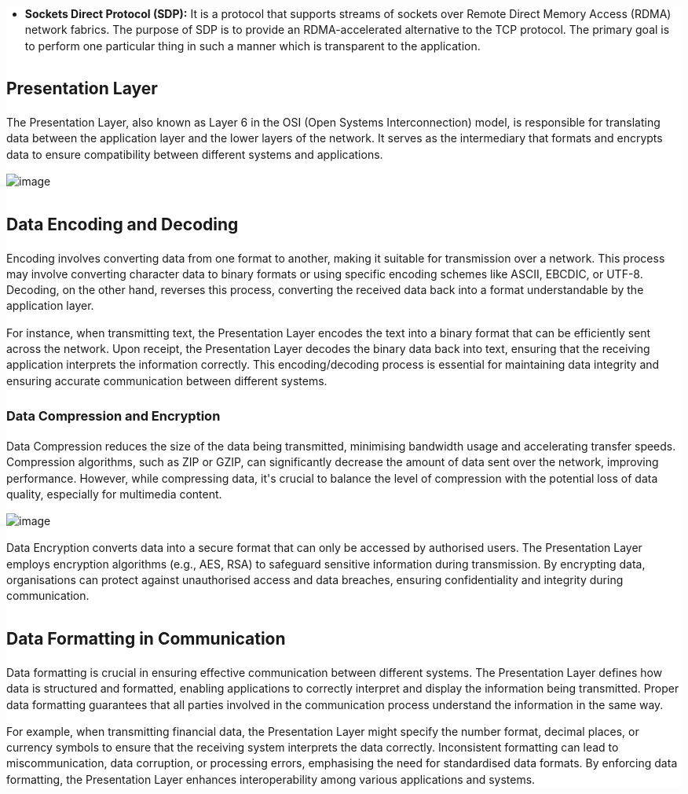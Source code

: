 - **Sockets Direct Protocol (SDP):** It is a protocol that supports streams of sockets over Remote Direct Memory Access (RDMA) network fabrics. The purpose of SDP is to provide an RDMA-accelerated alternative to the TCP protocol. The primary goal is to perform one particular thing in such a manner which is transparent to the application.

## Presentation Layer

The Presentation Layer, also known as Layer 6 in the OSI (Open Systems Interconnection) model, is responsible for translating data between the application layer and the lower layers of the network. It serves as the intermediary that formats and encrypts data to ensure compatibility between different systems and applications.

![image](https://github.com/user-attachments/assets/10ea98a5-835c-4b1f-a9b0-01cfa2497905)

## Data Encoding and Decoding

Encoding involves converting data from one format to another, making it suitable for transmission over a network. This process may involve converting character data to binary formats or using specific encoding schemes like ASCII, EBCDIC, or UTF-8. Decoding, on the other hand, reverses this process, converting the received data back into a format understandable by the application layer.

For instance, when transmitting text, the Presentation Layer encodes the text into a binary format that can be efficiently sent across the network. Upon receipt, the Presentation Layer decodes the binary data back into text, ensuring that the receiving application interprets the information correctly. This encoding/decoding process is essential for maintaining data integrity and ensuring accurate communication between different systems.

### Data Compression and Encryption

Data Compression reduces the size of the data being transmitted, minimising bandwidth usage and accelerating transfer speeds. Compression algorithms, such as ZIP or GZIP, can significantly decrease the amount of data sent over the network, improving performance. However, while compressing data, it's crucial to balance the level of compression with the potential loss of data quality, especially for multimedia content.

![image](https://github.com/user-attachments/assets/a5a7f4f5-dec6-4303-b36f-1b2a66801fbd)

Data Encryption converts data into a secure format that can only be accessed by authorised users. The Presentation Layer employs encryption algorithms (e.g., AES, RSA) to safeguard sensitive information during transmission. By encrypting data, organisations can protect against unauthorised access and data breaches, ensuring confidentiality and integrity during communication.

## Data Formatting in Communication

Data formatting is crucial in ensuring effective communication between different systems. The Presentation Layer defines how data is structured and formatted, enabling applications to correctly interpret and display the information being transmitted. Proper data formatting guarantees that all parties involved in the communication process understand the information in the same way.

For example, when transmitting financial data, the Presentation Layer might specify the number format, decimal places, or currency symbols to ensure that the receiving system interprets the data correctly. Inconsistent formatting can lead to miscommunication, data corruption, or processing errors, emphasising the need for standardised data formats. By enforcing data formatting, the Presentation Layer enhances interoperability among various applications and systems.
